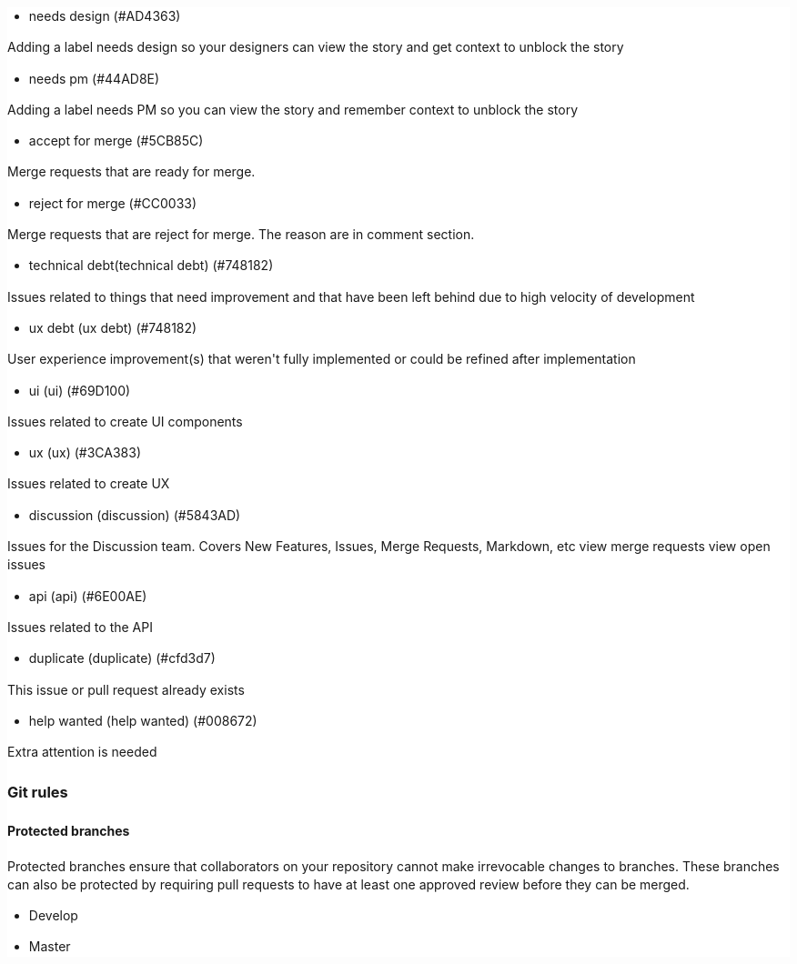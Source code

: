 - needs design (#AD4363)

Adding a label needs design so your designers can view the story and get context to unblock the story

- needs pm (#44AD8E)

Adding a label needs PM so you can view the story and remember context to unblock the story

- accept for merge (#5CB85C)

Merge requests that are ready for merge.

- reject for merge (#CC0033)

Merge requests that are reject for merge. The reason are in comment section.

- technical debt(technical debt) (#748182)

Issues related to things that need improvement and that have been left behind due to high velocity of development

- ux debt (ux debt) (#748182)

User experience improvement(s) that weren't fully implemented or could be refined after implementation

- ui (ui) (#69D100)

Issues related to create UI components

- ux (ux) (#3CA383)

Issues related to create UX

- discussion (discussion) (#5843AD)

Issues for the Discussion team. Covers New Features, Issues, Merge Requests, Markdown, etc view merge requests view open issues

- api (api) (#6E00AE)

Issues related to the API

- duplicate (duplicate) (#cfd3d7)

This issue or pull request already exists

- help wanted (help wanted) (#008672)

Extra attention is needed

### Git rules

#### Protected branches

Protected branches ensure that collaborators on your repository cannot make irrevocable changes to branches. These branches can also be protected by requiring pull requests to have at least one approved review before they can be merged.

- Develop

- Master
